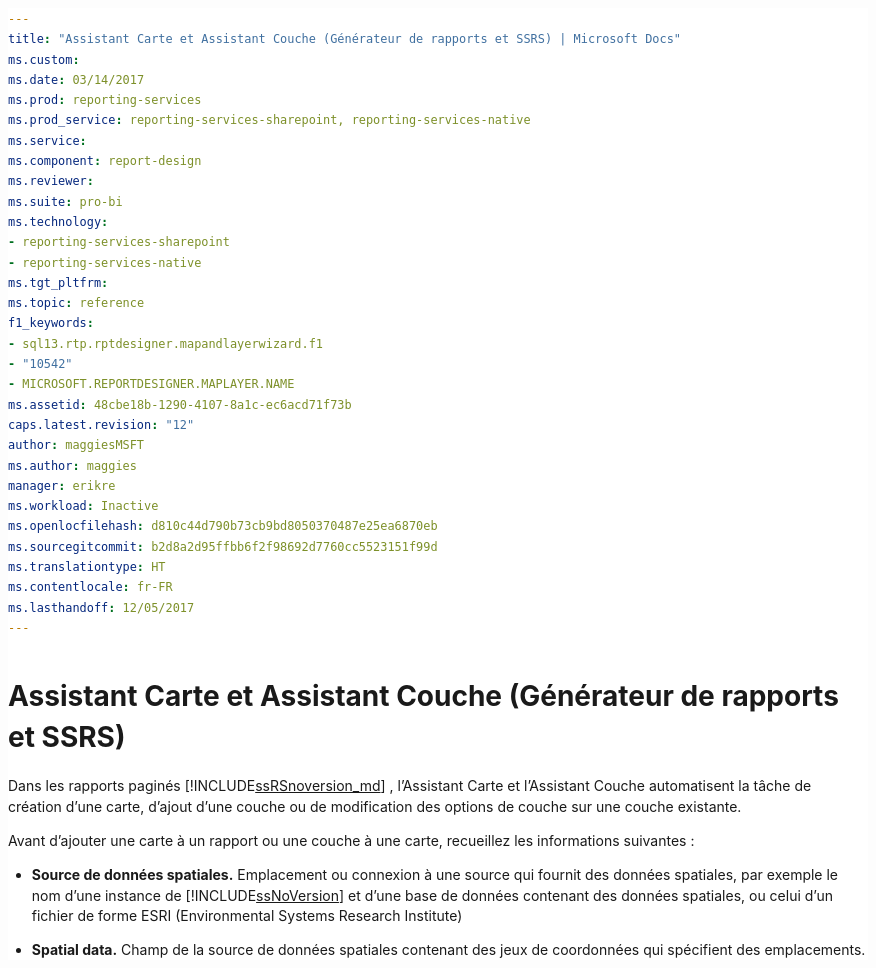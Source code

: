 ```yaml
---
title: "Assistant Carte et Assistant Couche (Générateur de rapports et SSRS) | Microsoft Docs"
ms.custom: 
ms.date: 03/14/2017
ms.prod: reporting-services
ms.prod_service: reporting-services-sharepoint, reporting-services-native
ms.service: 
ms.component: report-design
ms.reviewer: 
ms.suite: pro-bi
ms.technology:
- reporting-services-sharepoint
- reporting-services-native
ms.tgt_pltfrm: 
ms.topic: reference
f1_keywords:
- sql13.rtp.rptdesigner.mapandlayerwizard.f1
- "10542"
- MICROSOFT.REPORTDESIGNER.MAPLAYER.NAME
ms.assetid: 48cbe18b-1290-4107-8a1c-ec6acd71f73b
caps.latest.revision: "12"
author: maggiesMSFT
ms.author: maggies
manager: erikre
ms.workload: Inactive
ms.openlocfilehash: d810c44d790b73cb9bd8050370487e25ea6870eb
ms.sourcegitcommit: b2d8a2d95ffbb6f2f98692d7760cc5523151f99d
ms.translationtype: HT
ms.contentlocale: fr-FR
ms.lasthandoff: 12/05/2017
---
```

# <a name="map-wizard-and-map-layer-wizard-report-builder-and-ssrs"></a>Assistant Carte et Assistant Couche (Générateur de rapports et SSRS)
 Dans les rapports paginés [!INCLUDE[ssRSnoversion_md](../../includes/ssrsnoversion-md.md)] , l’Assistant Carte et l’Assistant Couche automatisent la tâche de création d’une carte, d’ajout d’une couche ou de modification des options de couche sur une couche existante.  
  
 Avant d’ajouter une carte à un rapport ou une couche à une carte, recueillez les informations suivantes :  
  
-   **Source de données spatiales.** Emplacement ou connexion à une source qui fournit des données spatiales, par exemple le nom d’une instance de [!INCLUDE[ssNoVersion](../../includes/ssnoversion-md.md)] et d’une base de données contenant des données spatiales, ou celui d’un fichier de forme ESRI (Environmental Systems Research Institute)  
  
-   **Spatial data.** Champ de la source de données spatiales contenant des jeux de coordonnées qui spécifient des emplacements.  
  